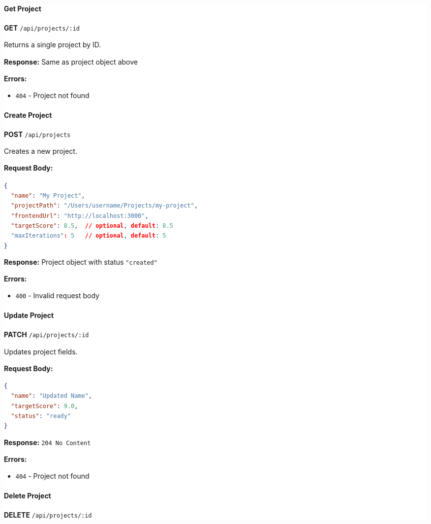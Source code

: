 ```json
```

#### Get Project

**GET** `/api/projects/:id`

Returns a single project by ID.

**Response:** Same as project object above

**Errors:**
- `404` - Project not found

#### Create Project

**POST** `/api/projects`

Creates a new project.

**Request Body:**
```json
{
  "name": "My Project",
  "projectPath": "/Users/username/Projects/my-project",
  "frontendUrl": "http://localhost:3000",
  "targetScore": 8.5,  // optional, default: 8.5
  "maxIterations": 5   // optional, default: 5
}
```

**Response:** Project object with status `"created"`

**Errors:**
- `400` - Invalid request body

#### Update Project

**PATCH** `/api/projects/:id`

Updates project fields.

**Request Body:**
```json
{
  "name": "Updated Name",
  "targetScore": 9.0,
  "status": "ready"
}
```

**Response:** `204 No Content`

**Errors:**
- `404` - Project not found

#### Delete Project

**DELETE** `/api/projects/:id`

